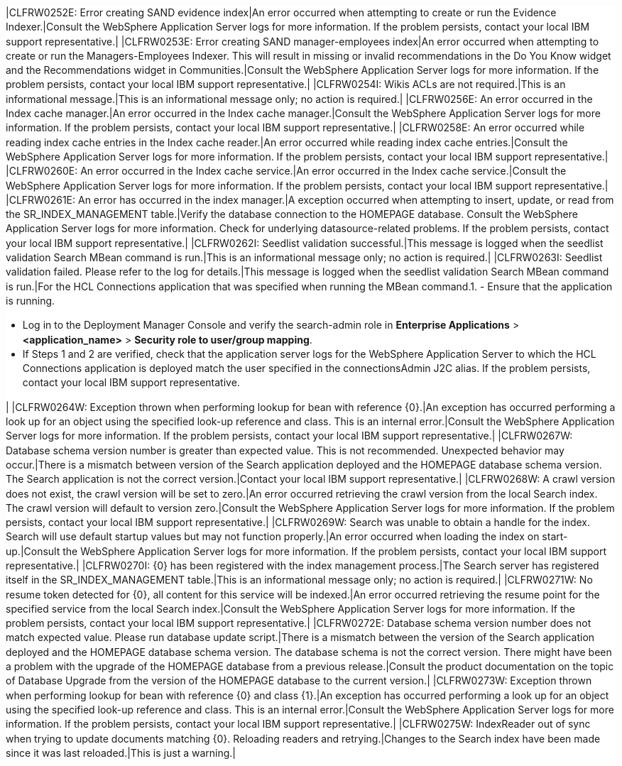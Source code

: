 |CLFRW0252E: Error creating SAND evidence index|An error occurred when attempting to create or run the Evidence Indexer.|Consult the WebSphere Application Server logs for more information. If the problem persists, contact your local IBM support representative.|
|CLFRW0253E: Error creating SAND manager-employees index|An error occurred when attempting to create or run the Managers-Employees Indexer. This will result in missing or invalid recommendations in the Do You Know widget and the Recommendations widget in Communities.|Consult the WebSphere Application Server logs for more information. If the problem persists, contact your local IBM support representative.|
|CLFRW0254I: Wikis ACLs are not required.|This is an informational message.|This is an informational message only; no action is required.|
|CLFRW0256E: An error occurred in the Index cache manager.|An error occurred in the Index cache manager.|Consult the WebSphere Application Server logs for more information. If the problem persists, contact your local IBM support representative.|
|CLFRW0258E: An error occurred while reading index cache entries in the Index cache reader.|An error occurred while reading index cache entries.|Consult the WebSphere Application Server logs for more information. If the problem persists, contact your local IBM support representative.|
|CLFRW0260E: An error occurred in the Index cache service.|An error occurred in the Index cache service.|Consult the WebSphere Application Server logs for more information. If the problem persists, contact your local IBM support representative.|
|CLFRW0261E: An error has occurred in the index manager.|A exception occurred when attempting to insert, update, or read from the SR\_INDEX\_MANAGEMENT table.|Verify the database connection to the HOMEPAGE database. Consult the WebSphere Application Server logs for more information. Check for underlying datasource-related problems. If the problem persists, contact your local IBM support representative.|
|CLFRW0262I: Seedlist validation successful.|This message is logged when the seedlist validation Search MBean command is run.|This is an informational message only; no action is required.|
|CLFRW0263I: Seedlist validation failed. Please refer to the log for details.|This message is logged when the seedlist validation Search MBean command is run.|For the HCL Connections application that was specified when running the MBean command.1.  -   Ensure that the application is running.
-   Log in to the Deployment Manager Console and verify the search-admin role in **Enterprise Applications** \> **<application\_name\>** \> **Security role to user/group mapping**.
-   If Steps 1 and 2 are verified, check that the application server logs for the WebSphere Application Server to which the HCL Connections application is deployed match the user specified in the connectionsAdmin J2C alias. If the problem persists, contact your local IBM support representative.

|
|CLFRW0264W: Exception thrown when performing lookup for bean with reference \{0\}.|An exception has occurred performing a look up for an object using the specified look-up reference and class. This is an internal error.|Consult the WebSphere Application Server logs for more information. If the problem persists, contact your local IBM support representative.|
|CLFRW0267W: Database schema version number is greater than expected value. This is not recommended. Unexpected behavior may occur.|There is a mismatch between version of the Search application deployed and the HOMEPAGE database schema version. The Search application is not the correct version.|Contact your local IBM support representative.|
|CLFRW0268W: A crawl version does not exist, the crawl version will be set to zero.|An error occurred retrieving the crawl version from the local Search index. The crawl version will default to version zero.|Consult the WebSphere Application Server logs for more information. If the problem persists, contact your local IBM support representative.|
|CLFRW0269W: Search was unable to obtain a handle for the index. Search will use default startup values but may not function properly.|An error occurred when loading the index on start-up.|Consult the WebSphere Application Server logs for more information. If the problem persists, contact your local IBM support representative.|
|CLFRW0270I: \{0\} has been registered with the index management process.|The Search server has registered itself in the SR\_INDEX\_MANAGEMENT table.|This is an informational message only; no action is required.|
|CLFRW0271W: No resume token detected for \{0\}, all content for this service will be indexed.|An error occurred retrieving the resume point for the specified service from the local Search index.|Consult the WebSphere Application Server logs for more information. If the problem persists, contact your local IBM support representative.|
|CLFRW0272E: Database schema version number does not match expected value. Please run database update script.|There is a mismatch between the version of the Search application deployed and the HOMEPAGE database schema version. The database schema is not the correct version. There might have been a problem with the upgrade of the HOMEPAGE database from a previous release.|Consult the product documentation on the topic of Database Upgrade from the version of the HOMEPAGE database to the current version.|
|CLFRW0273W: Exception thrown when performing lookup for bean with reference \{0\} and class \{1\}.|An exception has occurred performing a look up for an object using the specified look-up reference and class. This is an internal error.|Consult the WebSphere Application Server logs for more information. If the problem persists, contact your local IBM support representative.|
|CLFRW0275W: IndexReader out of sync when trying to update documents matching \{0\}. Reloading readers and retrying.|Changes to the Search index have been made since it was last reloaded.|This is just a warning.|